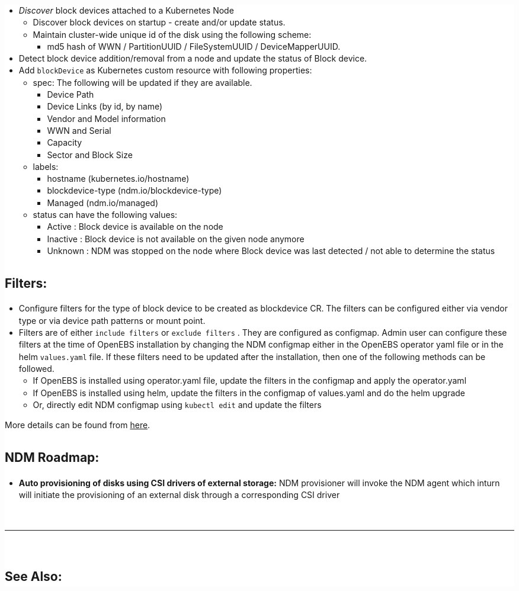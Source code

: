 - *Discover* block devices attached to a Kubernetes Node
  - Discover block devices on startup - create and/or update status.
  - Maintain cluster-wide unique id of the disk using the following scheme:
    - md5 hash of WWN / PartitionUUID / FileSystemUUID / DeviceMapperUUID.
- Detect block device addition/removal from a node and update the status of Block device.
- Add `blockDevice` as Kubernetes custom resource with following properties:
  - spec: The following will be updated if they are available.
    - Device Path
    - Device Links (by id, by name)
    - Vendor and Model information
    - WWN and Serial
    - Capacity
    - Sector and Block Size
  - labels:
    - hostname (kubernetes.io/hostname)
    - blockdevice-type (ndm.io/blockdevice-type)
    - Managed (ndm.io/managed)
  - status can have the following values:
    - Active : Block device is available on the node
    - Inactive : Block device is not available on the given node anymore
    - Unknown : NDM was stopped on the node where Block device was last detected / not able to determine the status

## Filters:

- Configure filters for the type of block device to be created as blockdevice CR. The filters can be configured either via vendor type or via device path patterns or mount point.
- Filters are of either `include filters` or `exclude filters` . They are configured as configmap. Admin user can configure these filters at the time of OpenEBS installation by changing the NDM configmap either in the OpenEBS operator yaml file or in the helm `values.yaml` file. If these filters need to be updated after the installation, then one of the following methods can be followed.
  - If OpenEBS is installed using operator.yaml file, update the filters in the configmap and apply the operator.yaml
  - If OpenEBS is installed using helm, update the filters in the configmap of values.yaml and do the helm upgrade
  - Or, directly edit NDM configmap using `kubectl edit` and update the filters

More details can be found from [here](/v240/docs/next/ugndm.html).

## NDM Roadmap:

- **Auto provisioning of disks using CSI drivers of external storage:** NDM provisioner will invoke the NDM agent which inturn will initiate the provisioning of an external disk through a corresponding CSI driver



<br>

<hr>

<br>

## See Also:
